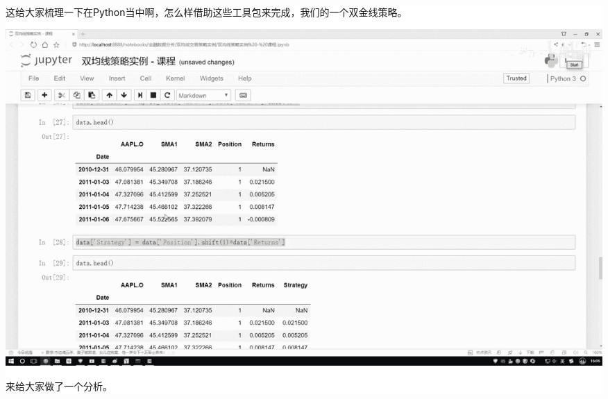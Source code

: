 这给大家梳理一下在Python当中啊，怎么样借助这些工具包来完成，我们的一个双金线策略。

![](img/9b7d14229c8e56fac0729739052f8e1c_100.png)

来给大家做了一个分析。